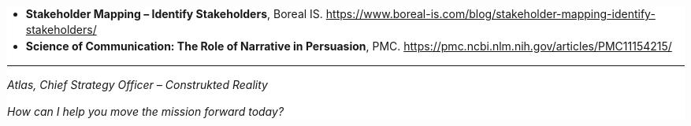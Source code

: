 - **Stakeholder Mapping – Identify Stakeholders**, Boreal IS. https://www.boreal-is.com/blog/stakeholder-mapping-identify-stakeholders/  
- **Science of Communication: The Role of Narrative in Persuasion**, PMC. https://pmc.ncbi.nlm.nih.gov/articles/PMC11154215/  

---  

*Atlas, Chief Strategy Officer – Construkted Reality*  

*How can I help you move the mission forward today?*
